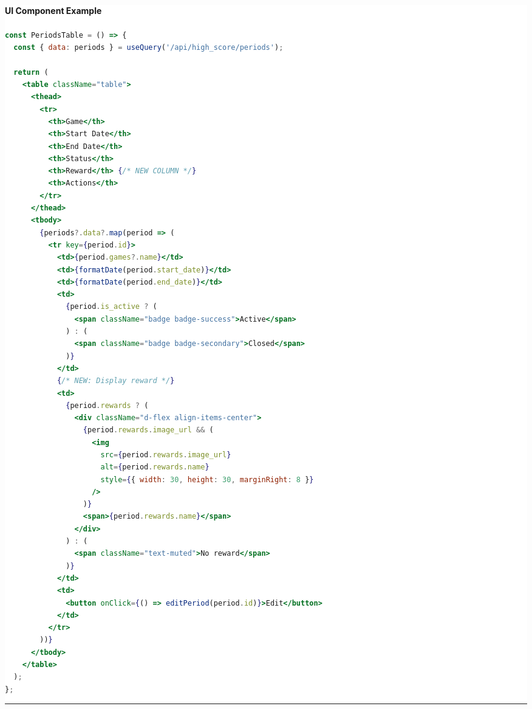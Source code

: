 #### UI Component Example
```jsx
const PeriodsTable = () => {
  const { data: periods } = useQuery('/api/high_score/periods');

  return (
    <table className="table">
      <thead>
        <tr>
          <th>Game</th>
          <th>Start Date</th>
          <th>End Date</th>
          <th>Status</th>
          <th>Reward</th> {/* NEW COLUMN */}
          <th>Actions</th>
        </tr>
      </thead>
      <tbody>
        {periods?.data?.map(period => (
          <tr key={period.id}>
            <td>{period.games?.name}</td>
            <td>{formatDate(period.start_date)}</td>
            <td>{formatDate(period.end_date)}</td>
            <td>
              {period.is_active ? (
                <span className="badge badge-success">Active</span>
              ) : (
                <span className="badge badge-secondary">Closed</span>
              )}
            </td>
            {/* NEW: Display reward */}
            <td>
              {period.rewards ? (
                <div className="d-flex align-items-center">
                  {period.rewards.image_url && (
                    <img
                      src={period.rewards.image_url}
                      alt={period.rewards.name}
                      style={{ width: 30, height: 30, marginRight: 8 }}
                    />
                  )}
                  <span>{period.rewards.name}</span>
                </div>
              ) : (
                <span className="text-muted">No reward</span>
              )}
            </td>
            <td>
              <button onClick={() => editPeriod(period.id)}>Edit</button>
            </td>
          </tr>
        ))}
      </tbody>
    </table>
  );
};
```

---